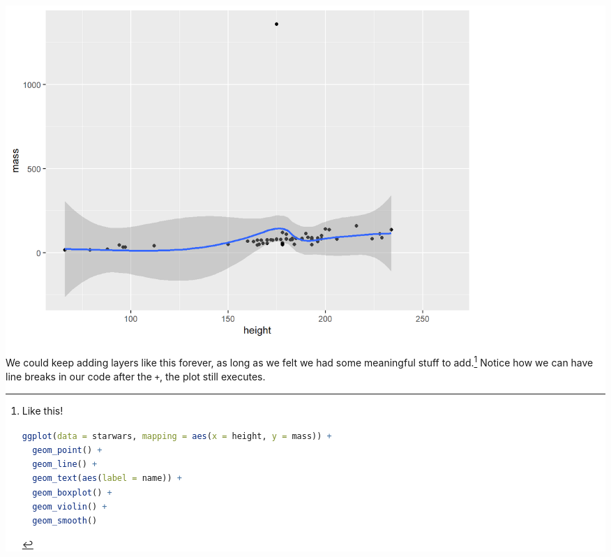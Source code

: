 <img src="Exercise2_files/figure-html/unnamed-chunk-33-1.png" width="672" />

We could keep adding layers like this forever, as long as we felt we had some meaningful stuff to add.[^exercise2-6] Notice how we can have line breaks in our code after the `+`, the plot still executes.

[^exercise2-6]: Like this!

    
    ```r
    ggplot(data = starwars, mapping = aes(x = height, y = mass)) + 
      geom_point() + 
      geom_line() +
      geom_text(aes(label = name)) +
      geom_boxplot() +
      geom_violin() +
      geom_smooth()
    ```
    

[^exercise2-1]: Remember that you only need to install a package once, but that it needs to be loaded with `library()` every time you want to use it.
[^exercise2-2]: Remember that what the pipe basically does is to put the left hand side of the pipe into the function on the right hand side. Without the pipe filtering and selecting looks like this:
[^exercise2-3]: for example, you could realise that it doesn't make sense to calculate mean and standard deviation when you only have a single value, like we've done quite a bit
[^exercise2-4]: In practice, it's probably smart to make an object of your intermediary results every now and then.
[^exercise2-5]: There are more you *could* use, but these three are the ones that are strictly necessary.
[^exercise2-7]: Notice how our plot is built up layer by layer. Just to remind you, here's how the code for our plot would look without creating intermediary objects: